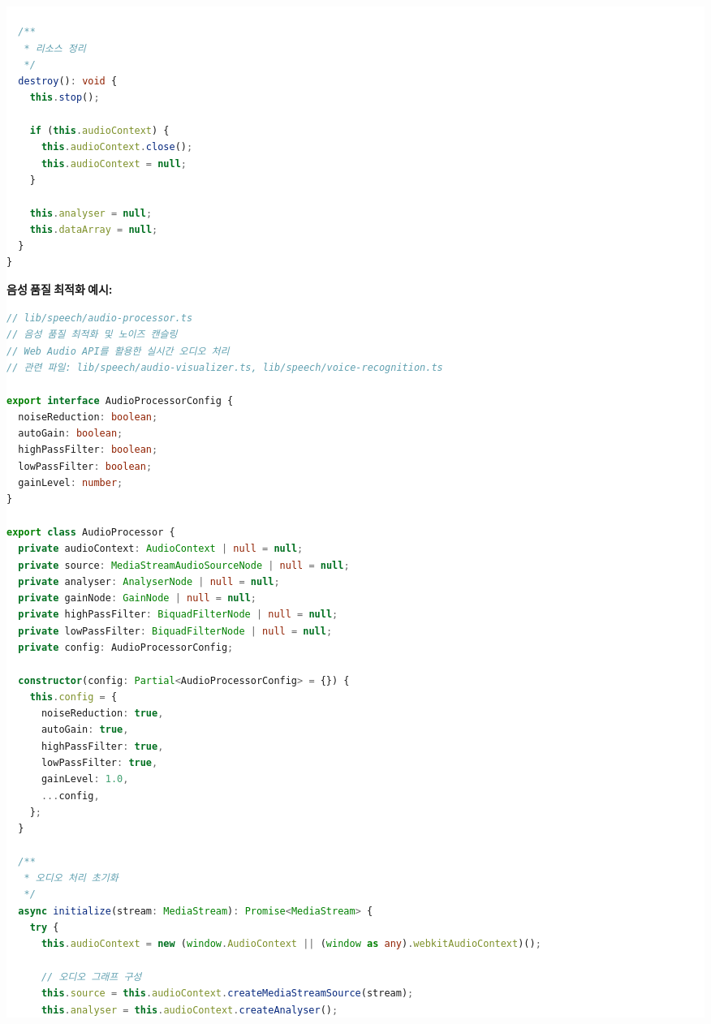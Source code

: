 ```typescript

  /**
   * 리소스 정리
   */
  destroy(): void {
    this.stop();
    
    if (this.audioContext) {
      this.audioContext.close();
      this.audioContext = null;
    }
    
    this.analyser = null;
    this.dataArray = null;
  }
}
```

**음성 품질 최적화 예시:**

```typescript
// lib/speech/audio-processor.ts
// 음성 품질 최적화 및 노이즈 캔슬링
// Web Audio API를 활용한 실시간 오디오 처리
// 관련 파일: lib/speech/audio-visualizer.ts, lib/speech/voice-recognition.ts

export interface AudioProcessorConfig {
  noiseReduction: boolean;
  autoGain: boolean;
  highPassFilter: boolean;
  lowPassFilter: boolean;
  gainLevel: number;
}

export class AudioProcessor {
  private audioContext: AudioContext | null = null;
  private source: MediaStreamAudioSourceNode | null = null;
  private analyser: AnalyserNode | null = null;
  private gainNode: GainNode | null = null;
  private highPassFilter: BiquadFilterNode | null = null;
  private lowPassFilter: BiquadFilterNode | null = null;
  private config: AudioProcessorConfig;

  constructor(config: Partial<AudioProcessorConfig> = {}) {
    this.config = {
      noiseReduction: true,
      autoGain: true,
      highPassFilter: true,
      lowPassFilter: true,
      gainLevel: 1.0,
      ...config,
    };
  }

  /**
   * 오디오 처리 초기화
   */
  async initialize(stream: MediaStream): Promise<MediaStream> {
    try {
      this.audioContext = new (window.AudioContext || (window as any).webkitAudioContext)();
      
      // 오디오 그래프 구성
      this.source = this.audioContext.createMediaStreamSource(stream);
      this.analyser = this.audioContext.createAnalyser();
```